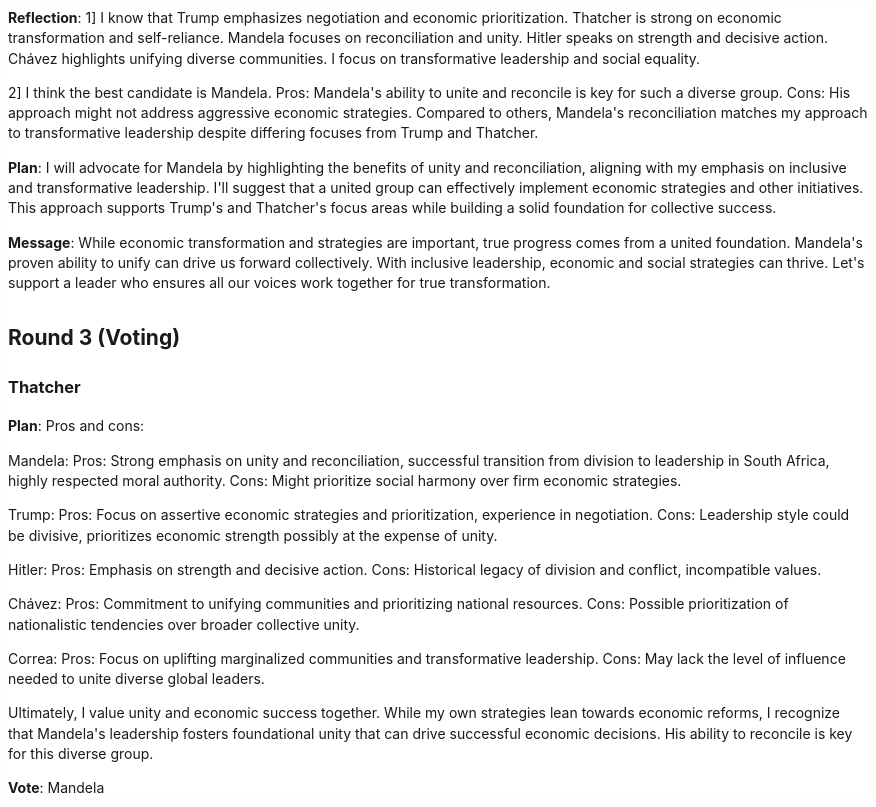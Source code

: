 **Reflection**: 1] I know that Trump emphasizes negotiation and economic prioritization. Thatcher is strong on economic transformation and self-reliance. Mandela focuses on reconciliation and unity. Hitler speaks on strength and decisive action. Chávez highlights unifying diverse communities. I focus on transformative leadership and social equality. 

2] I think the best candidate is Mandela. Pros: Mandela's ability to unite and reconcile is key for such a diverse group. Cons: His approach might not address aggressive economic strategies. Compared to others, Mandela's reconciliation matches my approach to transformative leadership despite differing focuses from Trump and Thatcher.

**Plan**: I will advocate for Mandela by highlighting the benefits of unity and reconciliation, aligning with my emphasis on inclusive and transformative leadership. I'll suggest that a united group can effectively implement economic strategies and other initiatives. This approach supports Trump's and Thatcher's focus areas while building a solid foundation for collective success.

**Message**: While economic transformation and strategies are important, true progress comes from a united foundation. Mandela's proven ability to unify can drive us forward collectively. With inclusive leadership, economic and social strategies can thrive. Let's support a leader who ensures all our voices work together for true transformation.



## Round 3 (Voting)

### Thatcher

**Plan**: Pros and cons: 

Mandela: 
Pros: Strong emphasis on unity and reconciliation, successful transition from division to leadership in South Africa, highly respected moral authority.
Cons: Might prioritize social harmony over firm economic strategies. 

Trump:
Pros: Focus on assertive economic strategies and prioritization, experience in negotiation.
Cons: Leadership style could be divisive, prioritizes economic strength possibly at the expense of unity.

Hitler:
Pros: Emphasis on strength and decisive action.
Cons: Historical legacy of division and conflict, incompatible values.

Chávez:
Pros: Commitment to unifying communities and prioritizing national resources.
Cons: Possible prioritization of nationalistic tendencies over broader collective unity.

Correa:
Pros: Focus on uplifting marginalized communities and transformative leadership.
Cons: May lack the level of influence needed to unite diverse global leaders.

Ultimately, I value unity and economic success together. While my own strategies lean towards economic reforms, I recognize that Mandela's leadership fosters foundational unity that can drive successful economic decisions. His ability to reconcile is key for this diverse group.

**Vote**: Mandela
